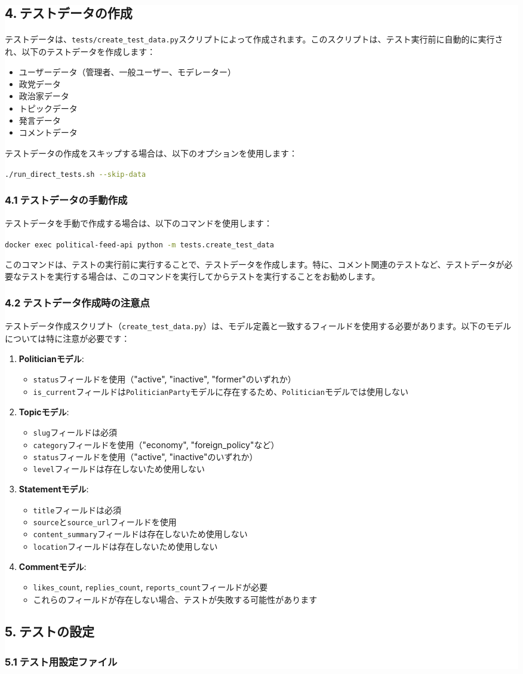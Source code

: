 ## 4. テストデータの作成

テストデータは、`tests/create_test_data.py`スクリプトによって作成されます。このスクリプトは、テスト実行前に自動的に実行され、以下のテストデータを作成します：

- ユーザーデータ（管理者、一般ユーザー、モデレーター）
- 政党データ
- 政治家データ
- トピックデータ
- 発言データ
- コメントデータ

テストデータの作成をスキップする場合は、以下のオプションを使用します：

```bash
./run_direct_tests.sh --skip-data
```

### 4.1 テストデータの手動作成

テストデータを手動で作成する場合は、以下のコマンドを使用します：

```bash
docker exec political-feed-api python -m tests.create_test_data
```

このコマンドは、テストの実行前に実行することで、テストデータを作成します。特に、コメント関連のテストなど、テストデータが必要なテストを実行する場合は、このコマンドを実行してからテストを実行することをお勧めします。

### 4.2 テストデータ作成時の注意点

テストデータ作成スクリプト（`create_test_data.py`）は、モデル定義と一致するフィールドを使用する必要があります。以下のモデルについては特に注意が必要です：

1. **Politicianモデル**:
   - `status`フィールドを使用（"active", "inactive", "former"のいずれか）
   - `is_current`フィールドは`PoliticianParty`モデルに存在するため、`Politician`モデルでは使用しない

2. **Topicモデル**:
   - `slug`フィールドは必須
   - `category`フィールドを使用（"economy", "foreign_policy"など）
   - `status`フィールドを使用（"active", "inactive"のいずれか）
   - `level`フィールドは存在しないため使用しない

3. **Statementモデル**:
   - `title`フィールドは必須
   - `source`と`source_url`フィールドを使用
   - `content_summary`フィールドは存在しないため使用しない
   - `location`フィールドは存在しないため使用しない

4. **Commentモデル**:
   - `likes_count`, `replies_count`, `reports_count`フィールドが必要
   - これらのフィールドが存在しない場合、テストが失敗する可能性があります

## 5. テストの設定

### 5.1 テスト用設定ファイル

